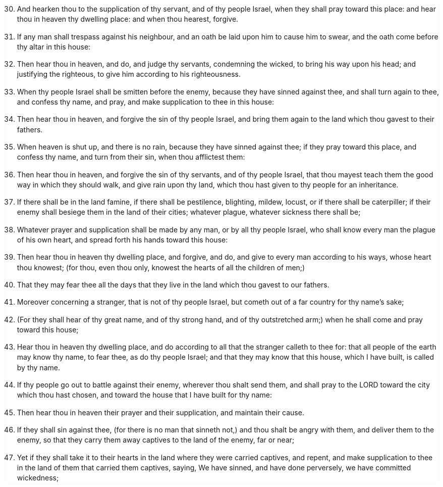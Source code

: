 30. And hearken thou to the supplication of thy servant, and of thy people Israel, when they shall pray toward this place: and hear thou in heaven thy dwelling place: and when thou hearest, forgive. 

31. If any man shall trespass against his neighbour, and an oath be laid upon him to cause him to swear, and the oath come before thy altar in this house: 

32. Then hear thou in heaven, and do, and judge thy servants, condemning the wicked, to bring his way upon his head; and justifying the righteous, to give him according to his righteousness.

33. When thy people Israel shall be smitten before the enemy, because they have sinned against thee, and shall turn again to thee, and confess thy name, and pray, and make supplication to thee in this house: 

34. Then hear thou in heaven, and forgive the sin of thy people Israel, and bring them again to the land which thou gavest to their fathers.

35. When heaven is shut up, and there is no rain, because they have sinned against thee; if they pray toward this place, and confess thy name, and turn from their sin, when thou afflictest them:

36. Then hear thou in heaven, and forgive the sin of thy servants, and of thy people Israel, that thou mayest teach them the good way in which they should walk, and give rain upon thy land, which thou hast given to thy people for an inheritance.

37. If there shall be in the land famine, if there shall be pestilence, blighting, mildew, locust, or if there shall be caterpiller; if their enemy shall besiege them in the land of their cities; whatever plague, whatever sickness there shall be; 

38. Whatever prayer and supplication shall be made by any man, or by all thy people Israel, who shall know every man the plague of his own heart, and spread forth his hands toward this house:

39. Then hear thou in heaven thy dwelling place, and forgive, and do, and give to every man according to his ways, whose heart thou knowest; (for thou, even thou only, knowest the hearts of all the children of men;)

40. That they may fear thee all the days that they live in the land which thou gavest to our fathers.

41. Moreover concerning a stranger, that is not of thy people Israel, but cometh out of a far country for thy name’s sake;

42. (For they shall hear of thy great name, and of thy strong hand, and of thy outstretched arm;) when he shall come and pray toward this house;

43. Hear thou in heaven thy dwelling place, and do according to all that the stranger calleth to thee for: that all people of the earth may know thy name, to fear thee, as do thy people Israel; and that they may know that this house, which I have built, is called by thy name. 

44. If thy people go out to battle against their enemy, wherever thou shalt send them, and shall pray to the LORD toward the city which thou hast chosen, and toward the house that I have built for thy name: 

45. Then hear thou in heaven their prayer and their supplication, and maintain their cause. 

46. If they shall sin against thee, (for there is no man that sinneth not,) and thou shalt be angry with them, and deliver them to the enemy, so that they carry them away captives to the land of the enemy, far or near;

47. Yet if they shall take it to their hearts in the land where they were carried captives, and repent, and make supplication to thee in the land of them that carried them captives, saying, We have sinned, and have done perversely, we have committed wickedness; 
